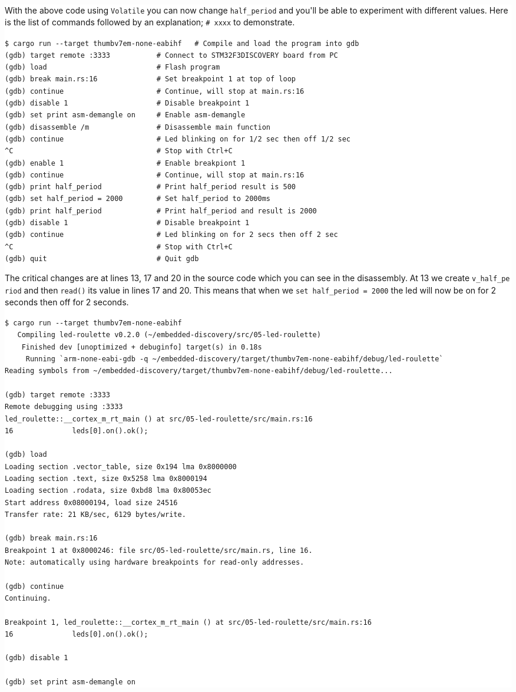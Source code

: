 With the above code using `Volatile` you can now change `half_period` and
you'll be able to experiment with different values. Here is the list of
commands followed by an explanation; `# xxxx` to demonstrate.

```
$ cargo run --target thumbv7em-none-eabihf   # Compile and load the program into gdb
(gdb) target remote :3333           # Connect to STM32F3DISCOVERY board from PC
(gdb) load                          # Flash program
(gdb) break main.rs:16              # Set breakpoint 1 at top of loop
(gdb) continue                      # Continue, will stop at main.rs:16
(gdb) disable 1                     # Disable breakpoint 1
(gdb) set print asm-demangle on     # Enable asm-demangle
(gdb) disassemble /m                # Disassemble main function
(gdb) continue                      # Led blinking on for 1/2 sec then off 1/2 sec
^C                                  # Stop with Ctrl+C
(gdb) enable 1                      # Enable breakpiont 1
(gdb) continue                      # Continue, will stop at main.rs:16
(gdb) print half_period             # Print half_period result is 500
(gdb) set half_period = 2000        # Set half_period to 2000ms
(gdb) print half_period             # Print half_period and result is 2000
(gdb) disable 1                     # Disable breakpoint 1
(gdb) continue                      # Led blinking on for 2 secs then off 2 sec
^C                                  # Stop with Ctrl+C
(gdb) quit                          # Quit gdb
```

The critical changes are at lines 13, 17 and 20 in the source code which
you can see in the disassembly. At 13 we create `v_half_period` and then
`read()` its value in lines 17 and 20. This means that when we `set half_period = 2000`
the led will now be on for 2 seconds then off for 2 seconds.

``` console
$ cargo run --target thumbv7em-none-eabihf
   Compiling led-roulette v0.2.0 (~/embedded-discovery/src/05-led-roulette)
    Finished dev [unoptimized + debuginfo] target(s) in 0.18s
     Running `arm-none-eabi-gdb -q ~/embedded-discovery/target/thumbv7em-none-eabihf/debug/led-roulette`
Reading symbols from ~/embedded-discovery/target/thumbv7em-none-eabihf/debug/led-roulette...

(gdb) target remote :3333
Remote debugging using :3333
led_roulette::__cortex_m_rt_main () at src/05-led-roulette/src/main.rs:16
16              leds[0].on().ok();

(gdb) load
Loading section .vector_table, size 0x194 lma 0x8000000
Loading section .text, size 0x5258 lma 0x8000194
Loading section .rodata, size 0xbd8 lma 0x80053ec
Start address 0x08000194, load size 24516
Transfer rate: 21 KB/sec, 6129 bytes/write.

(gdb) break main.rs:16
Breakpoint 1 at 0x8000246: file src/05-led-roulette/src/main.rs, line 16.
Note: automatically using hardware breakpoints for read-only addresses.

(gdb) continue
Continuing.

Breakpoint 1, led_roulette::__cortex_m_rt_main () at src/05-led-roulette/src/main.rs:16
16              leds[0].on().ok();

(gdb) disable 1

(gdb) set print asm-demangle on

```